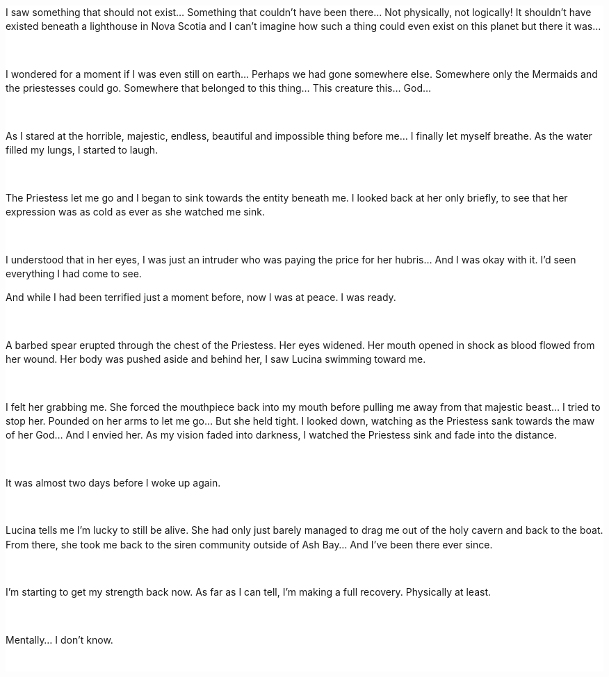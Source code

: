 I saw something that should not exist… Something that couldn’t have been there… Not physically, not logically! It shouldn’t have existed beneath a lighthouse in Nova Scotia and I can’t imagine how such a thing could even exist on this planet but there it was…

&#x200B;

I wondered for a moment if I was even still on earth… Perhaps we had gone somewhere else. Somewhere only the Mermaids and the priestesses could go. Somewhere that belonged to this thing… This creature this… God…

&#x200B;

As I stared at the horrible, majestic, endless, beautiful and impossible thing before me… I finally let myself breathe. As the water filled my lungs, I started to laugh.

&#x200B;

The Priestess let me go and I began to sink towards the entity beneath me. I looked back at her only briefly, to see that her expression was as cold as ever as she watched me sink.

&#x200B;

I understood that in her eyes, I was just an intruder who was paying the price for her hubris… And I was okay with it. I’d seen everything I had come to see.

And while I had been terrified just a moment before, now I was at peace. I was ready.

&#x200B;

A barbed spear erupted through the chest of the Priestess. Her eyes widened. Her mouth opened in shock as blood flowed from her wound. Her body was pushed aside and behind her, I saw Lucina swimming toward me.

&#x200B;

I felt her grabbing me. She forced the mouthpiece back into my mouth before pulling me away from that majestic beast… I tried to stop her. Pounded on her arms to let me go… But she held tight. I looked down, watching as the Priestess sank towards the maw of her God… And I envied her. As my vision faded into darkness, I watched the Priestess sink and fade into the distance.

&#x200B;

It was almost two days before I woke up again.

&#x200B;

Lucina tells me I’m lucky to still be alive. She had only just barely managed to drag me out of the holy cavern and back to the boat. From there, she took me back to the siren community outside of Ash Bay… And I’ve been there ever since.

&#x200B;

I’m starting to get my strength back now. As far as I can tell, I’m making a full recovery. Physically at least.

&#x200B;

Mentally… I don’t know.

&#x200B;
